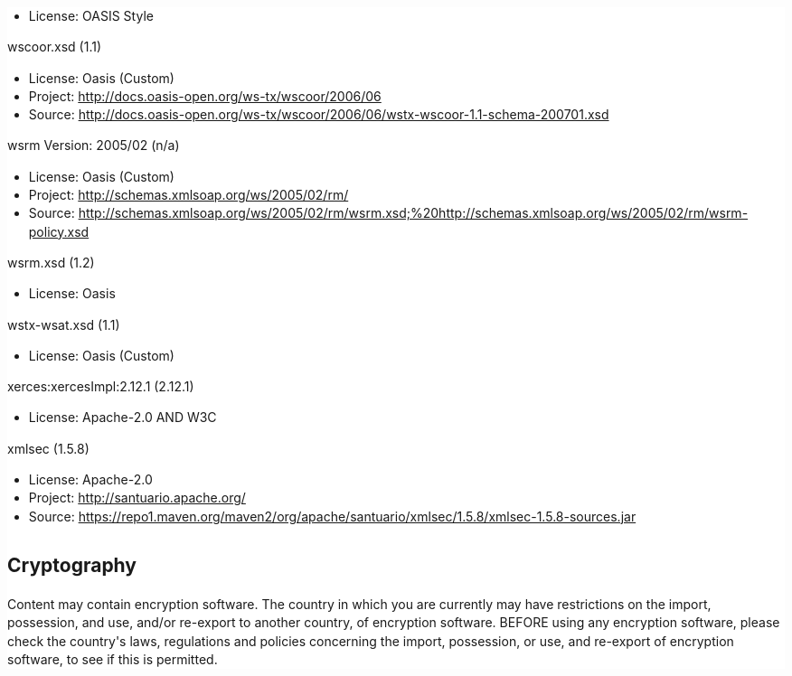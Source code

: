 * License: OASIS Style

wscoor.xsd (1.1)

* License: Oasis (Custom)
* Project: http://docs.oasis-open.org/ws-tx/wscoor/2006/06
* Source:
  http://docs.oasis-open.org/ws-tx/wscoor/2006/06/wstx-wscoor-1.1-schema-200701.xsd

wsrm Version: 2005/02 (n/a)

* License: Oasis (Custom)
* Project: http://schemas.xmlsoap.org/ws/2005/02/rm/
* Source:
  http://schemas.xmlsoap.org/ws/2005/02/rm/wsrm.xsd;%20http://schemas.xmlsoap.org/ws/2005/02/rm/wsrm-policy.xsd

wsrm.xsd (1.2)

* License: Oasis

wstx-wsat.xsd (1.1)

* License: Oasis (Custom)

xerces:xercesImpl:2.12.1 (2.12.1)

* License: Apache-2.0 AND W3C

xmlsec (1.5.8)

* License: Apache-2.0
* Project: http://santuario.apache.org/
* Source:
  https://repo1.maven.org/maven2/org/apache/santuario/xmlsec/1.5.8/xmlsec-1.5.8-sources.jar

## Cryptography

Content may contain encryption software. The country in which you are currently
may have restrictions on the import, possession, and use, and/or re-export to
another country, of encryption software. BEFORE using any encryption software,
please check the country's laws, regulations and policies concerning the import,
possession, or use, and re-export of encryption software, to see if this is
permitted.